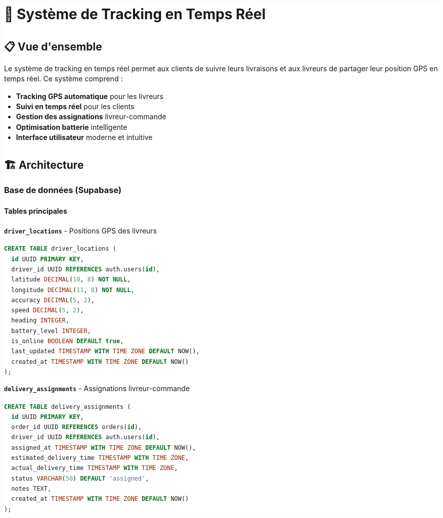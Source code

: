 # 🚚 Système de Tracking en Temps Réel

## 📋 Vue d'ensemble

Le système de tracking en temps réel permet aux clients de suivre leurs livraisons et aux livreurs de partager leur position GPS en temps réel. Ce système comprend :

- **Tracking GPS automatique** pour les livreurs
- **Suivi en temps réel** pour les clients
- **Gestion des assignations** livreur-commande
- **Optimisation batterie** intelligente
- **Interface utilisateur** moderne et intuitive

## 🏗️ Architecture

### Base de données (Supabase)

#### Tables principales

**`driver_locations`** - Positions GPS des livreurs
```sql
CREATE TABLE driver_locations (
  id UUID PRIMARY KEY,
  driver_id UUID REFERENCES auth.users(id),
  latitude DECIMAL(10, 8) NOT NULL,
  longitude DECIMAL(11, 8) NOT NULL,
  accuracy DECIMAL(5, 2),
  speed DECIMAL(5, 2),
  heading INTEGER,
  battery_level INTEGER,
  is_online BOOLEAN DEFAULT true,
  last_updated TIMESTAMP WITH TIME ZONE DEFAULT NOW(),
  created_at TIMESTAMP WITH TIME ZONE DEFAULT NOW()
);
```

**`delivery_assignments`** - Assignations livreur-commande
```sql
CREATE TABLE delivery_assignments (
  id UUID PRIMARY KEY,
  order_id UUID REFERENCES orders(id),
  driver_id UUID REFERENCES auth.users(id),
  assigned_at TIMESTAMP WITH TIME ZONE DEFAULT NOW(),
  estimated_delivery_time TIMESTAMP WITH TIME ZONE,
  actual_delivery_time TIMESTAMP WITH TIME ZONE,
  status VARCHAR(50) DEFAULT 'assigned',
  notes TEXT,
  created_at TIMESTAMP WITH TIME ZONE DEFAULT NOW()
);
```
